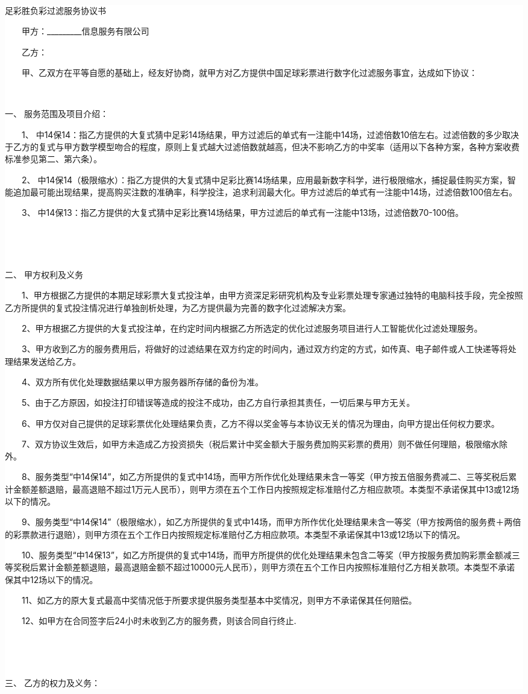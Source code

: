 



足彩胜负彩过滤服务协议书



 

　　甲方：_________信息服务有限公司

　　乙方：　　

　　甲、乙双方在平等自愿的基础上，经友好协商，就甲方对乙方提供中国足球彩票进行数字化过滤服务事宜，达成如下协议：

　　

一、
服务范围及项目介绍：

　　1、 中14保14：指乙方提供的大复式猜中足彩14场结果，甲方过滤后的单式有一注能中14场，过滤倍数10倍左右。过滤倍数的多少取决于乙方的复式与甲方数学模型吻合的程度，原则上复式越大过滤倍数就越高，但决不影响乙方的中奖率（适用以下各种方案，各种方案收费标准参见第二、第六条）。

　　2、 中14保14（极限缩水）：指乙方提供的大复式猜中足彩比赛14场结果，应用最新数字科学，进行极限缩水，捕捉最佳购买方案，智能追加最可能出现结果，提高购买注数的准确率，科学投注，追求利润最大化。甲方过滤后的单式有一注能中14场，过滤倍数100倍左右。

　　3、 中14保13：指乙方提供的大复式猜中足彩比赛14场结果，甲方过滤后的单式有一注能中13场，过滤倍数70-100倍。

　　

　　

二、
甲方权利及义务

　　1、甲方根据乙方提供的本期足球彩票大复式投注单，由甲方资深足彩研究机构及专业彩票处理专家通过独特的电脑科技手段，完全按照乙方所提供的复式投注情况进行单独剖析处理，为乙方提供最为完善的数字化过滤解决方案。

　　2、甲方根据乙方提供的大复式投注单，在约定时间内根据乙方所选定的优化过滤服务项目进行人工智能优化过滤处理服务。

　　3、甲方收到乙方的服务费用后，将做好的过滤结果在双方约定的时间内，通过双方约定的方式，如传真、电子邮件或人工快递等将处理结果发送给乙方。

　　4、双方所有优化处理数据结果以甲方服务器所存储的备份为准。

　　5、由于乙方原因，如投注打印错误等造成的投注不成功，由乙方自行承担其责任，一切后果与甲方无关。

　　6、甲方仅对自己提供的足球彩票优化处理结果负责，乙方不得以奖金等与本协议无关的情况为理由，向甲方提出任何权力要求。

　　7、双方协议生效后，如甲方未造成乙方投资损失（税后累计中奖金额大于服务费加购买彩票的费用）则不做任何理赔，极限缩水除外。

　　8、服务类型“中14保14”，如乙方所提供的复式中14场，而甲方所作优化处理结果未含一等奖（甲方按五倍服务费减二、三等奖税后累计金额差额退赔，最高退赔不超过1万元人民币），则甲方须在五个工作日内按照规定标准赔付乙方相应款项。本类型不承诺保其中13或12场以下的情况。

　　9、服务类型“中14保14”（极限缩水），如乙方所提供的复式中14场，而甲方所作优化处理结果未含一等奖（甲方按两倍的服务费＋两倍的彩票款进行退赔），则甲方须在五个工作日内按照规定标准赔付乙方相应款项。本类型不承诺保其中13或12场以下的情况。

　　10、服务类型“中14保13”，如乙方所提供的复式中14场，而甲方所提供的优化处理结果未包含二等奖（甲方按服务费加购彩票金额减三等奖税后累计金额差额退赔，最高退赔金额不超过10000元人民币），则甲方须在五个工作日内按照标准赔付乙方相关款项。本类型不承诺保其中12场以下的情况。

　　11、如乙方的原大复式最高中奖情况低于所要求提供服务类型基本中奖情况，则甲方不承诺保其任何赔偿。

　　12、如甲方在合同签字后24小时未收到乙方的服务费，则该合同自行终止.

　　

　　

三、
乙方的权力及义务：
